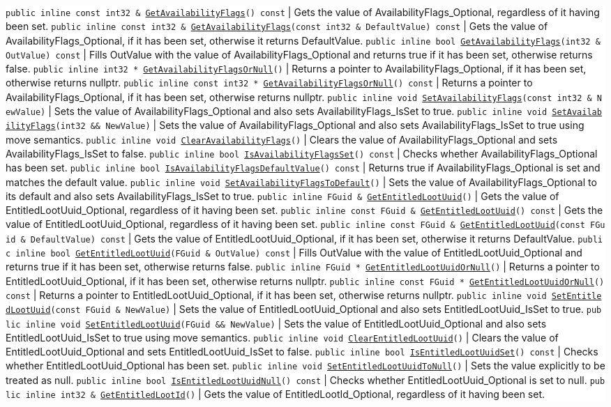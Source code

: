`public inline const int32 & `[`GetAvailabilityFlags`](#structFRHAPI__Item_1af82c9450260c7f2c9d59abbdbce5ba39)`() const` | Gets the value of AvailabilityFlags_Optional, regardless of it having been set.
`public inline const int32 & `[`GetAvailabilityFlags`](#structFRHAPI__Item_1a3f10009ab29ac1312bfb8048b7c20198)`(const int32 & DefaultValue) const` | Gets the value of AvailabilityFlags_Optional, if it has been set, otherwise it returns DefaultValue.
`public inline bool `[`GetAvailabilityFlags`](#structFRHAPI__Item_1a9a7ae008c53e0a3fa3c44ee868c1d057)`(int32 & OutValue) const` | Fills OutValue with the value of AvailabilityFlags_Optional and returns true if it has been set, otherwise returns false.
`public inline int32 * `[`GetAvailabilityFlagsOrNull`](#structFRHAPI__Item_1a2cc05867279ef0f48d1f57b972829975)`()` | Returns a pointer to AvailabilityFlags_Optional, if it has been set, otherwise returns nullptr.
`public inline const int32 * `[`GetAvailabilityFlagsOrNull`](#structFRHAPI__Item_1afc6d10a5d579cb7d0c68ce6435da494f)`() const` | Returns a pointer to AvailabilityFlags_Optional, if it has been set, otherwise returns nullptr.
`public inline void `[`SetAvailabilityFlags`](#structFRHAPI__Item_1a787ded3092c3a4515c990b4f42b4d697)`(const int32 & NewValue)` | Sets the value of AvailabilityFlags_Optional and also sets AvailabilityFlags_IsSet to true.
`public inline void `[`SetAvailabilityFlags`](#structFRHAPI__Item_1afbeb845e860d93d68994cd64d6df27cb)`(int32 && NewValue)` | Sets the value of AvailabilityFlags_Optional and also sets AvailabilityFlags_IsSet to true using move semantics.
`public inline void `[`ClearAvailabilityFlags`](#structFRHAPI__Item_1ab6431ed841c08437bde7da3f64d759a8)`()` | Clears the value of AvailabilityFlags_Optional and sets AvailabilityFlags_IsSet to false.
`public inline bool `[`IsAvailabilityFlagsSet`](#structFRHAPI__Item_1a7635dda467e04cbd47351dc4862cb4c8)`() const` | Checks whether AvailabilityFlags_Optional has been set.
`public inline bool `[`IsAvailabilityFlagsDefaultValue`](#structFRHAPI__Item_1a23be4efbe75354ed2cc0aa5188c827fb)`() const` | Returns true if AvailabilityFlags_Optional is set and matches the default value.
`public inline void `[`SetAvailabilityFlagsToDefault`](#structFRHAPI__Item_1aef8c5832626e314d6a91b041d1014bc9)`()` | Sets the value of AvailabilityFlags_Optional to its default and also sets AvailabilityFlags_IsSet to true.
`public inline FGuid & `[`GetEntitledLootUuid`](#structFRHAPI__Item_1a9fca88e2b642728ee80f93dcab3cd040)`()` | Gets the value of EntitledLootUuid_Optional, regardless of it having been set.
`public inline const FGuid & `[`GetEntitledLootUuid`](#structFRHAPI__Item_1a7b5fb4bdd772241a8342f74183abef2f)`() const` | Gets the value of EntitledLootUuid_Optional, regardless of it having been set.
`public inline const FGuid & `[`GetEntitledLootUuid`](#structFRHAPI__Item_1a1d0b02123bf2ba7c4103bac9e9885f36)`(const FGuid & DefaultValue) const` | Gets the value of EntitledLootUuid_Optional, if it has been set, otherwise it returns DefaultValue.
`public inline bool `[`GetEntitledLootUuid`](#structFRHAPI__Item_1a42eeaf6b6692598add6973b2796dffd0)`(FGuid & OutValue) const` | Fills OutValue with the value of EntitledLootUuid_Optional and returns true if it has been set, otherwise returns false.
`public inline FGuid * `[`GetEntitledLootUuidOrNull`](#structFRHAPI__Item_1a7c5c3dfb697b417e65bc14afd2384cd3)`()` | Returns a pointer to EntitledLootUuid_Optional, if it has been set, otherwise returns nullptr.
`public inline const FGuid * `[`GetEntitledLootUuidOrNull`](#structFRHAPI__Item_1a6cf85edfd288281cdceb812aab6f4f19)`() const` | Returns a pointer to EntitledLootUuid_Optional, if it has been set, otherwise returns nullptr.
`public inline void `[`SetEntitledLootUuid`](#structFRHAPI__Item_1aee8811848eac772eb9b5ff228765675d)`(const FGuid & NewValue)` | Sets the value of EntitledLootUuid_Optional and also sets EntitledLootUuid_IsSet to true.
`public inline void `[`SetEntitledLootUuid`](#structFRHAPI__Item_1a56ba00061fb3c807ae5f1a7a34e7555e)`(FGuid && NewValue)` | Sets the value of EntitledLootUuid_Optional and also sets EntitledLootUuid_IsSet to true using move semantics.
`public inline void `[`ClearEntitledLootUuid`](#structFRHAPI__Item_1a80b307d98d2d4dfd01c5f180d8afb707)`()` | Clears the value of EntitledLootUuid_Optional and sets EntitledLootUuid_IsSet to false.
`public inline bool `[`IsEntitledLootUuidSet`](#structFRHAPI__Item_1a5d3d67041b84635a8c2d641ff1f26e0a)`() const` | Checks whether EntitledLootUuid_Optional has been set.
`public inline void `[`SetEntitledLootUuidToNull`](#structFRHAPI__Item_1adbe4c3be863a8da8fc19e0b1f3919272)`()` | Sets the value explicitly to be treated as null.
`public inline bool `[`IsEntitledLootUuidNull`](#structFRHAPI__Item_1a991c70ad3e9d145c35401504ee11bfb8)`() const` | Checks whether EntitledLootUuid_Optional is set to null.
`public inline int32 & `[`GetEntitledLootId`](#structFRHAPI__Item_1ae7c458dc55f2f24701123939f674aaea)`()` | Gets the value of EntitledLootId_Optional, regardless of it having been set.